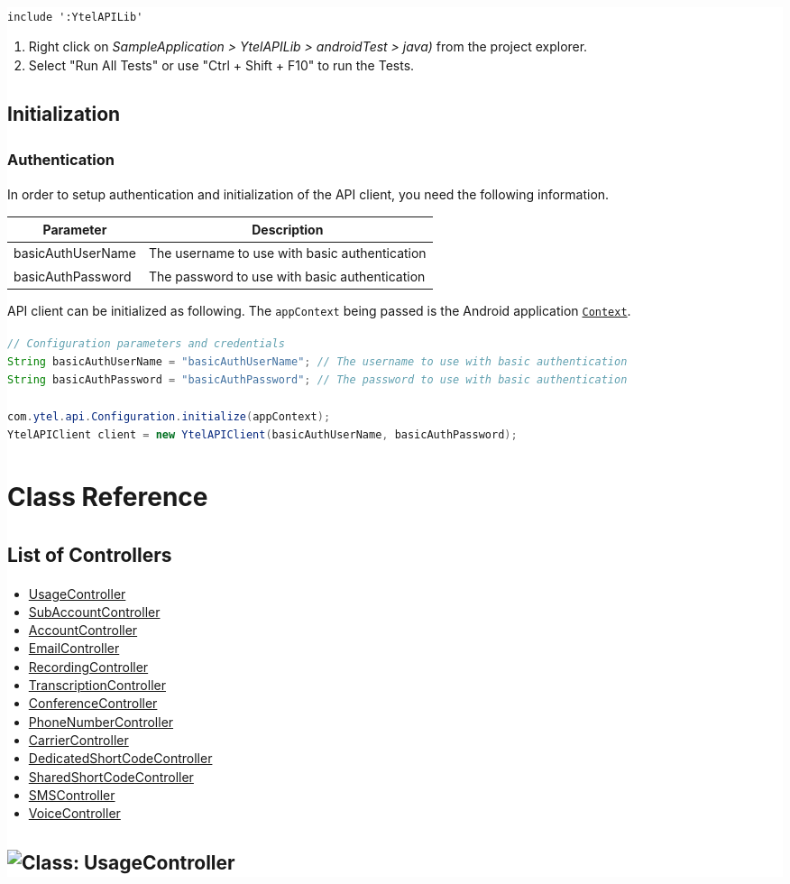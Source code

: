 ```include ':YtelAPILib'```
1. Right click on *SampleApplication > YtelAPILib > androidTest > java)* from the project explorer.
2. Select "Run All Tests" or use "Ctrl + Shift + F10" to run the Tests.

## Initialization

### Authentication
In order to setup authentication and initialization of the API client, you need the following information.

| Parameter | Description |
|-----------|-------------|
| basicAuthUserName | The username to use with basic authentication |
| basicAuthPassword | The password to use with basic authentication |



API client can be initialized as following. The `appContext` being passed is the Android application [`Context`](https://developer.android.com/reference/android/content/Context.html).

```java
// Configuration parameters and credentials
String basicAuthUserName = "basicAuthUserName"; // The username to use with basic authentication
String basicAuthPassword = "basicAuthPassword"; // The password to use with basic authentication

com.ytel.api.Configuration.initialize(appContext);
YtelAPIClient client = new YtelAPIClient(basicAuthUserName, basicAuthPassword);
```


# Class Reference

## <a name="list_of_controllers"></a>List of Controllers

* [UsageController](#usage_controller)
* [SubAccountController](#sub_account_controller)
* [AccountController](#account_controller)
* [EmailController](#email_controller)
* [RecordingController](#recording_controller)
* [TranscriptionController](#transcription_controller)
* [ConferenceController](#conference_controller)
* [PhoneNumberController](#phone_number_controller)
* [CarrierController](#carrier_controller)
* [DedicatedShortCodeController](#dedicated_short_code_controller)
* [SharedShortCodeController](#shared_short_code_controller)
* [SMSController](#sms_controller)
* [VoiceController](#voice_controller)

## <a name="usage_controller"></a>![Class: ](https://apidocs.io/img/class.png "com.ytel.api.controllers.UsageController") UsageController
